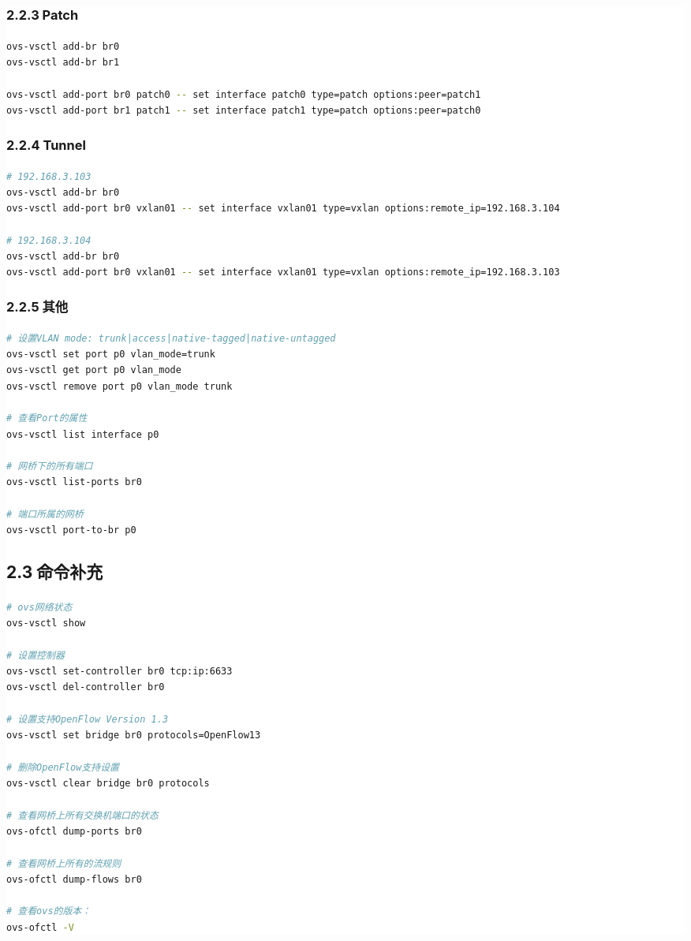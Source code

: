 ### 2.2.3 Patch

```bash
ovs-vsctl add-br br0
ovs-vsctl add-br br1

ovs-vsctl add-port br0 patch0 -- set interface patch0 type=patch options:peer=patch1
ovs-vsctl add-port br1 patch1 -- set interface patch1 type=patch options:peer=patch0
```

### 2.2.4 Tunnel

```bash
# 192.168.3.103
ovs-vsctl add-br br0
ovs-vsctl add-port br0 vxlan01 -- set interface vxlan01 type=vxlan options:remote_ip=192.168.3.104

# 192.168.3.104
ovs-vsctl add-br br0
ovs-vsctl add-port br0 vxlan01 -- set interface vxlan01 type=vxlan options:remote_ip=192.168.3.103
```

### 2.2.5 其他

```bash
# 设置VLAN mode: trunk|access|native-tagged|native-untagged
ovs-vsctl set port p0 vlan_mode=trunk
ovs-vsctl get port p0 vlan_mode
ovs-vsctl remove port p0 vlan_mode trunk

# 查看Port的属性
ovs-vsctl list interface p0

# 网桥下的所有端口
ovs-vsctl list-ports br0

# 端口所属的网桥
ovs-vsctl port-to-br p0
```



## 2.3 命令补充

```bash
# ovs网络状态
ovs-vsctl show

# 设置控制器
ovs-vsctl set-controller br0 tcp:ip:6633
ovs-vsctl del-controller br0
　　
# 设置支持OpenFlow Version 1.3
ovs-vsctl set bridge br0 protocols=OpenFlow13  
　　
# 删除OpenFlow支持设置
ovs-vsctl clear bridge br0 protocols 
　　
# 查看网桥上所有交换机端口的状态
ovs-ofctl dump-ports br0
　　
# 查看网桥上所有的流规则
ovs-ofctl dump-flows br0
　　
# 查看ovs的版本：
ovs-ofctl -V
```